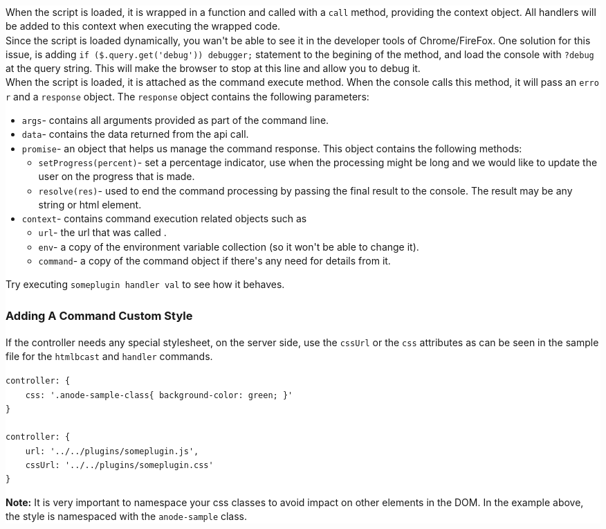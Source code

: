 When the script is loaded, it is wrapped in a function and called with a `call` method, providing the context object. All handlers will be added to this context when executing the wrapped code.  
Since the script is loaded dynamically, you wan't be able to see it in the developer tools of Chrome/FireFox. One solution for this issue, is adding `if ($.query.get('debug')) debugger;`
statement to the begining of the method, and load the console with `?debug` at the query string. This will make the browser to stop at this line and allow you to debug it.  
When the script is loaded, it is attached as the command execute method.
When the console calls this method, it will pass an `error` and a `response` object.
The `response` object contains the following parameters:

* `args`- contains all arguments provided as part of the command line.
* `data`- contains the data returned from the api call.
* `promise`- an object that helps us manage the command response. This object contains the following methods:
	* `setProgress(percent)`- set a percentage indicator, use when the processing might be long and we would like to update the user on the progress that is made.
	* `resolve(res)`- used to end the command processing by passing the final result to the console. The result may be any string or html element.
* `context`- contains command execution related objects such as 
	* `url`- the url that was called .
	* `env`- a copy of the environment variable collection (so it won't be able to change it).
	* `command`- a copy of the command object if there's any need for details from it.
	 
Try executing `someplugin handler val` to see how it behaves.
	 
### Adding A Command Custom Style

If the controller needs any special stylesheet, on the server side, use the `cssUrl` or the `css` attributes as can be seen in the sample file for the `htmlbcast` and `handler` commands.

	controller: {
		css: '.anode-sample-class{ background-color: green; }'
	}
	
	controller: {
		url: '../../plugins/someplugin.js',
		cssUrl: '../../plugins/someplugin.css'
	}


__Note:__ It is very important to namespace your css classes to avoid impact on other elements in the DOM. In the example above, the style is namespaced with the `anode-sample` class.
